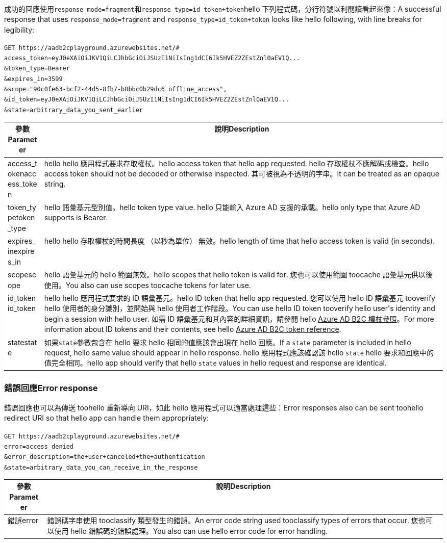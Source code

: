 <span data-ttu-id="3213b-195">成功的回應使用`response_mode=fragment`和`response_type=id_token+token`hello 下列程式碼，分行符號以利閱讀看起來像：</span><span class="sxs-lookup"><span data-stu-id="3213b-195">A successful response that uses `response_mode=fragment` and `response_type=id_token+token` looks like hello following, with line breaks for legibility:</span></span>

```
GET https://aadb2cplayground.azurewebsites.net/#
access_token=eyJ0eXAiOiJKV1QiLCJhbGciOiJSUzI1NiIsIng1dCI6Ik5HVEZ2ZEstZnl0aEV1Q...
&token_type=Bearer
&expires_in=3599
&scope="90c0fe63-bcf2-44d5-8fb7-b8bbc0b29dc6 offline_access",
&id_token=eyJ0eXAiOiJKV1QiLCJhbGciOiJSUzI1NiIsIng1dCI6Ik5HVEZ2ZEstZnl0aEV1Q...
&state=arbitrary_data_you_sent_earlier
```

| <span data-ttu-id="3213b-196">參數</span><span class="sxs-lookup"><span data-stu-id="3213b-196">Parameter</span></span> | <span data-ttu-id="3213b-197">說明</span><span class="sxs-lookup"><span data-stu-id="3213b-197">Description</span></span> |
| --- | --- |
| <span data-ttu-id="3213b-198">access_token</span><span class="sxs-lookup"><span data-stu-id="3213b-198">access_token</span></span> |<span data-ttu-id="3213b-199">hello hello 應用程式要求存取權杖。</span><span class="sxs-lookup"><span data-stu-id="3213b-199">hello access token that hello app requested.</span></span>  <span data-ttu-id="3213b-200">hello 存取權杖不應解碼或檢查。</span><span class="sxs-lookup"><span data-stu-id="3213b-200">hello access token should not be decoded or otherwise inspected.</span></span> <span data-ttu-id="3213b-201">其可被視為不透明的字串。</span><span class="sxs-lookup"><span data-stu-id="3213b-201">It can be treated as an opaque string.</span></span> |
| <span data-ttu-id="3213b-202">token_type</span><span class="sxs-lookup"><span data-stu-id="3213b-202">token_type</span></span> |<span data-ttu-id="3213b-203">hello 語彙基元型別值。</span><span class="sxs-lookup"><span data-stu-id="3213b-203">hello token type value.</span></span> <span data-ttu-id="3213b-204">hello 只能輸入 Azure AD 支援的承載。</span><span class="sxs-lookup"><span data-stu-id="3213b-204">hello only type that Azure AD supports is Bearer.</span></span> |
| <span data-ttu-id="3213b-205">expires_in</span><span class="sxs-lookup"><span data-stu-id="3213b-205">expires_in</span></span> |<span data-ttu-id="3213b-206">hello hello 存取權杖的時間長度 （以秒為單位） 無效。</span><span class="sxs-lookup"><span data-stu-id="3213b-206">hello length of time that hello access token is valid (in seconds).</span></span> |
| <span data-ttu-id="3213b-207">scope</span><span class="sxs-lookup"><span data-stu-id="3213b-207">scope</span></span> |<span data-ttu-id="3213b-208">hello 語彙基元的 hello 範圍無效。</span><span class="sxs-lookup"><span data-stu-id="3213b-208">hello scopes that hello token is valid for.</span></span> <span data-ttu-id="3213b-209">您也可以使用範圍 toocache 語彙基元供以後使用。</span><span class="sxs-lookup"><span data-stu-id="3213b-209">You also can use scopes toocache tokens for later use.</span></span> |
| <span data-ttu-id="3213b-210">id_token</span><span class="sxs-lookup"><span data-stu-id="3213b-210">id_token</span></span> |<span data-ttu-id="3213b-211">hello hello 應用程式要求的 ID 語彙基元。</span><span class="sxs-lookup"><span data-stu-id="3213b-211">hello ID token that hello app requested.</span></span> <span data-ttu-id="3213b-212">您可以使用 hello ID 語彙基元 tooverify hello 使用者的身分識別，並開始與 hello 使用者工作階段。</span><span class="sxs-lookup"><span data-stu-id="3213b-212">You can use hello ID token tooverify hello user's identity and begin a session with hello user.</span></span> <span data-ttu-id="3213b-213">如需 ID 語彙基元和其內容的詳細資訊，請參閱 hello [Azure AD B2C 權杖參照](active-directory-b2c-reference-tokens.md)。</span><span class="sxs-lookup"><span data-stu-id="3213b-213">For more information about ID tokens and their contents, see hello [Azure AD B2C token reference](active-directory-b2c-reference-tokens.md).</span></span> |
| <span data-ttu-id="3213b-214">state</span><span class="sxs-lookup"><span data-stu-id="3213b-214">state</span></span> |<span data-ttu-id="3213b-215">如果`state`參數包含在 hello 要求 hello 相同的值應該會出現在 hello 回應。</span><span class="sxs-lookup"><span data-stu-id="3213b-215">If a `state` parameter is included in hello request, hello same value should appear in hello response.</span></span> <span data-ttu-id="3213b-216">hello 應用程式應該確認該 hello `state` hello 要求和回應中的值完全相同。</span><span class="sxs-lookup"><span data-stu-id="3213b-216">hello app should verify that hello `state` values in hello request and response are identical.</span></span> |

### <a name="error-response"></a><span data-ttu-id="3213b-217">錯誤回應</span><span class="sxs-lookup"><span data-stu-id="3213b-217">Error response</span></span>
<span data-ttu-id="3213b-218">錯誤回應也可以為傳送 toohello 重新導向 URI，如此 hello 應用程式可以適當處理這些：</span><span class="sxs-lookup"><span data-stu-id="3213b-218">Error responses also can be sent toohello redirect URI so that hello app can handle them appropriately:</span></span>

```
GET https://aadb2cplayground.azurewebsites.net/#
error=access_denied
&error_description=the+user+canceled+the+authentication
&state=arbitrary_data_you_can_receive_in_the_response
```

| <span data-ttu-id="3213b-219">參數</span><span class="sxs-lookup"><span data-stu-id="3213b-219">Parameter</span></span> | <span data-ttu-id="3213b-220">說明</span><span class="sxs-lookup"><span data-stu-id="3213b-220">Description</span></span> |
| --- | --- |
| <span data-ttu-id="3213b-221">錯誤</span><span class="sxs-lookup"><span data-stu-id="3213b-221">error</span></span> |<span data-ttu-id="3213b-222">錯誤碼字串使用 tooclassify 類型發生的錯誤。</span><span class="sxs-lookup"><span data-stu-id="3213b-222">An error code string used tooclassify types of errors that occur.</span></span> <span data-ttu-id="3213b-223">您也可以使用 hello 錯誤碼的錯誤處理。</span><span class="sxs-lookup"><span data-stu-id="3213b-223">You also can use hello error code for error handling.</span></span> |